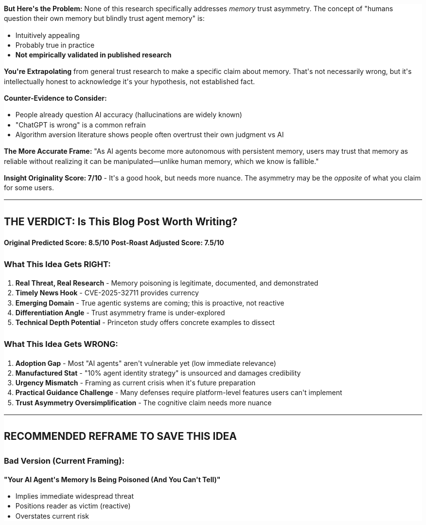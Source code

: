 **But Here's the Problem:**
None of this research specifically addresses *memory* trust asymmetry. The concept of "humans question their own memory but blindly trust agent memory" is:
- Intuitively appealing
- Probably true in practice
- **Not empirically validated in published research**

**You're Extrapolating** from general trust research to make a specific claim about memory. That's not necessarily wrong, but it's intellectually honest to acknowledge it's your hypothesis, not established fact.

**Counter-Evidence to Consider:**
- People already question AI accuracy (hallucinations are widely known)
- "ChatGPT is wrong" is a common refrain
- Algorithm aversion literature shows people often overtrust their own judgment vs AI

**The More Accurate Frame:**
"As AI agents become more autonomous with persistent memory, users may trust that memory as reliable without realizing it can be manipulated—unlike human memory, which we know is fallible."

**Insight Originality Score: 7/10** - It's a good hook, but needs more nuance. The asymmetry may be the *opposite* of what you claim for some users.

---

## THE VERDICT: Is This Blog Post Worth Writing?

**Original Predicted Score: 8.5/10**
**Post-Roast Adjusted Score: 7.5/10**

### What This Idea Gets RIGHT:

1. **Real Threat, Real Research** - Memory poisoning is legitimate, documented, and demonstrated
2. **Timely News Hook** - CVE-2025-32711 provides currency
3. **Emerging Domain** - True agentic systems are coming; this is proactive, not reactive
4. **Differentiation Angle** - Trust asymmetry frame is under-explored
5. **Technical Depth Potential** - Princeton study offers concrete examples to dissect

### What This Idea Gets WRONG:

1. **Adoption Gap** - Most "AI agents" aren't vulnerable yet (low immediate relevance)
2. **Manufactured Stat** - "10% agent identity strategy" is unsourced and damages credibility
3. **Urgency Mismatch** - Framing as current crisis when it's future preparation
4. **Practical Guidance Challenge** - Many defenses require platform-level features users can't implement
5. **Trust Asymmetry Oversimplification** - The cognitive claim needs more nuance

---

## RECOMMENDED REFRAME TO SAVE THIS IDEA

### Bad Version (Current Framing):
**"Your AI Agent's Memory Is Being Poisoned (And You Can't Tell)"**
- Implies immediate widespread threat
- Positions reader as victim (reactive)
- Overstates current risk
